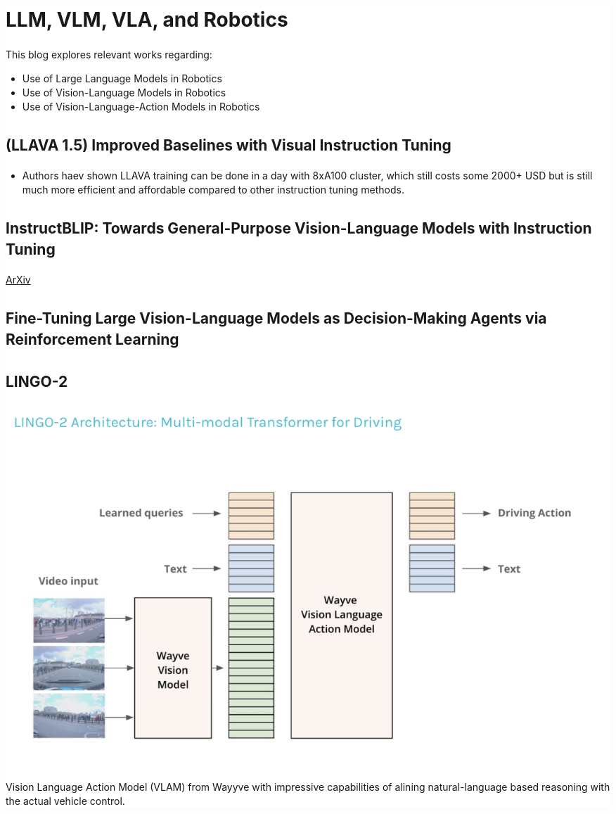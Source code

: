 # LLM, VLM, VLA, and Robotics

This blog explores relevant works regarding:
* Use of Large Language Models in Robotics
* Use of Vision-Language Models in Robotics
* Use of Vision-Language-Action Models in Robotics

## (LLAVA 1.5) Improved Baselines with Visual Instruction Tuning



* Authors haev shown LLAVA training can be done in a day with 8xA100 cluster, which still costs some 2000+ USD but is still much more efficient and affordable compared to other instruction tuning methods.


## InstructBLIP: Towards General-Purpose Vision-Language Models with Instruction Tuning

[ArXiv](https://arxiv.org/pdf/2305.06500)





## Fine-Tuning Large Vision-Language Models as Decision-Making Agents via Reinforcement Learning


## LINGO-2
<p align="center">
<img src="../images/lingo-2.png" alt="LINGO-2" width="100%"/>
</p>
Vision Language Action Model (VLAM) from Wayyve with impressive capabilities of alining natural-language based reasoning with the actual vehicle control.
